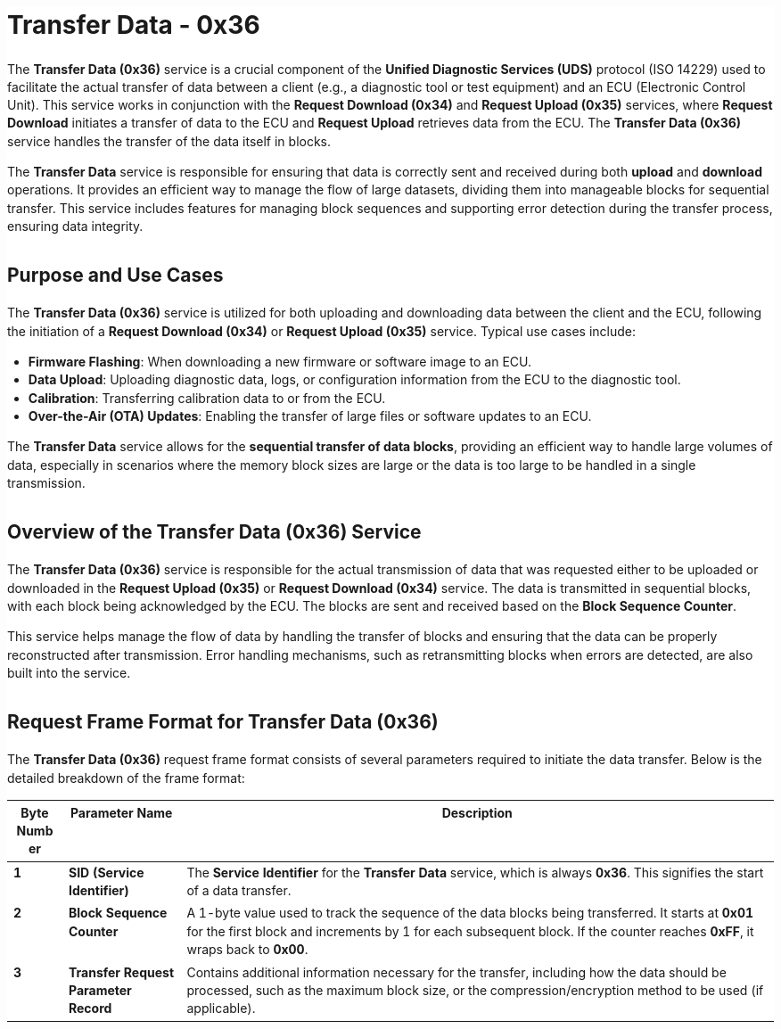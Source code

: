 
# Transfer Data - 0x36

The **Transfer Data (0x36)** service is a crucial component of the **Unified Diagnostic Services (UDS)** protocol (ISO 14229) used to facilitate the actual transfer of data between a client (e.g., a diagnostic tool or test equipment) and an ECU (Electronic Control Unit). This service works in conjunction with the **Request Download (0x34)** and **Request Upload (0x35)** services, where **Request Download** initiates a transfer of data to the ECU and **Request Upload** retrieves data from the ECU. The **Transfer Data (0x36)** service handles the transfer of the data itself in blocks.

The **Transfer Data** service is responsible for ensuring that data is correctly sent and received during both **upload** and **download** operations. It provides an efficient way to manage the flow of large datasets, dividing them into manageable blocks for sequential transfer. This service includes features for managing block sequences and supporting error detection during the transfer process, ensuring data integrity.

## **Purpose and Use Cases**

The **Transfer Data (0x36)** service is utilized for both uploading and downloading data between the client and the ECU, following the initiation of a **Request Download (0x34)** or **Request Upload (0x35)** service. Typical use cases include:

- **Firmware Flashing**: When downloading a new firmware or software image to an ECU.
- **Data Upload**: Uploading diagnostic data, logs, or configuration information from the ECU to the diagnostic tool.
- **Calibration**: Transferring calibration data to or from the ECU.
- **Over-the-Air (OTA) Updates**: Enabling the transfer of large files or software updates to an ECU.

The **Transfer Data** service allows for the **sequential transfer of data blocks**, providing an efficient way to handle large volumes of data, especially in scenarios where the memory block sizes are large or the data is too large to be handled in a single transmission.

## **Overview of the Transfer Data (0x36) Service**

The **Transfer Data (0x36)** service is responsible for the actual transmission of data that was requested either to be uploaded or downloaded in the **Request Upload (0x35)** or **Request Download (0x34)** service. The data is transmitted in sequential blocks, with each block being acknowledged by the ECU. The blocks are sent and received based on the **Block Sequence Counter**.

This service helps manage the flow of data by handling the transfer of blocks and ensuring that the data can be properly reconstructed after transmission. Error handling mechanisms, such as retransmitting blocks when errors are detected, are also built into the service.

## **Request Frame Format for Transfer Data (0x36)**

The **Transfer Data (0x36)** request frame format consists of several parameters required to initiate the data transfer. Below is the detailed breakdown of the frame format:

| **Byte Number** | **Parameter Name**               | **Description**                                                                                                                                             |
|-----------------|-----------------------------------|-------------------------------------------------------------------------------------------------------------------------------------------------------------|
| **1**           | **SID (Service Identifier)**     | The **Service Identifier** for the **Transfer Data** service, which is always **0x36**. This signifies the start of a data transfer.                       |
| **2**           | **Block Sequence Counter**       | A 1-byte value used to track the sequence of the data blocks being transferred. It starts at **0x01** for the first block and increments by 1 for each subsequent block. If the counter reaches **0xFF**, it wraps back to **0x00**. |
| **3**           | **Transfer Request Parameter Record** | Contains additional information necessary for the transfer, including how the data should be processed, such as the maximum block size, or the compression/encryption method to be used (if applicable). |
